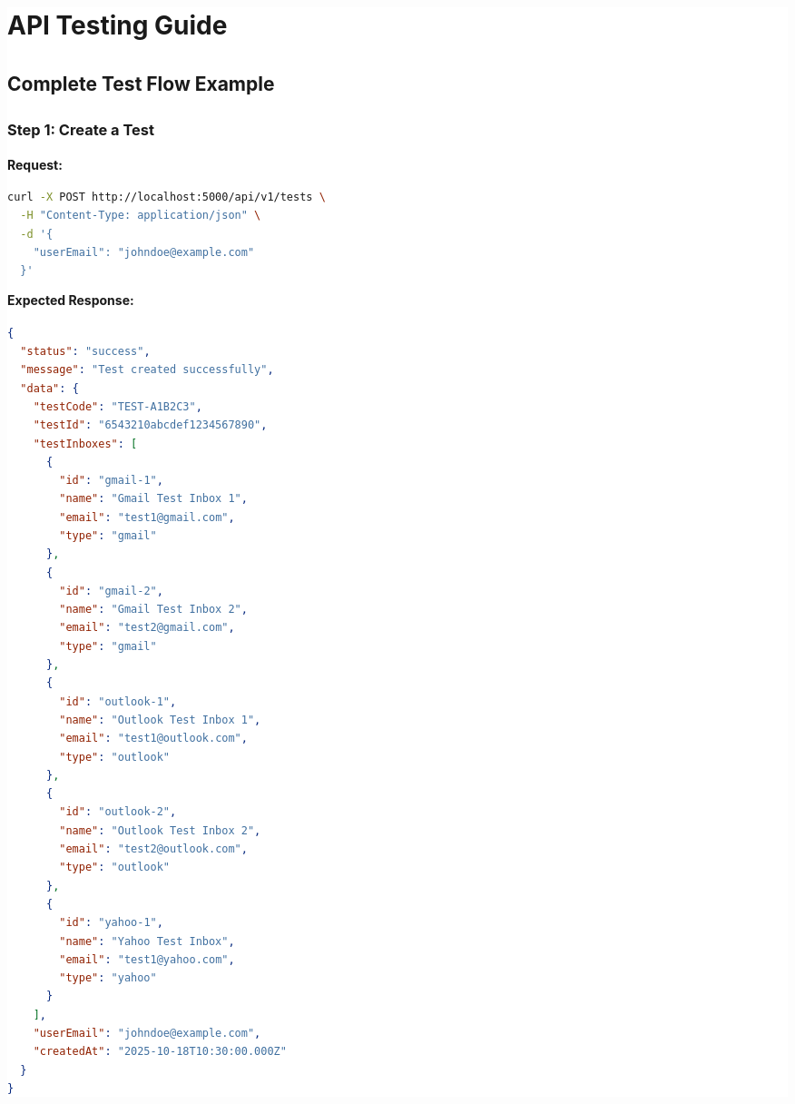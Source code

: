 # API Testing Guide

## Complete Test Flow Example

### Step 1: Create a Test

**Request:**
```bash
curl -X POST http://localhost:5000/api/v1/tests \
  -H "Content-Type: application/json" \
  -d '{
    "userEmail": "johndoe@example.com"
  }'
```

**Expected Response:**
```json
{
  "status": "success",
  "message": "Test created successfully",
  "data": {
    "testCode": "TEST-A1B2C3",
    "testId": "6543210abcdef1234567890",
    "testInboxes": [
      {
        "id": "gmail-1",
        "name": "Gmail Test Inbox 1",
        "email": "test1@gmail.com",
        "type": "gmail"
      },
      {
        "id": "gmail-2",
        "name": "Gmail Test Inbox 2",
        "email": "test2@gmail.com",
        "type": "gmail"
      },
      {
        "id": "outlook-1",
        "name": "Outlook Test Inbox 1",
        "email": "test1@outlook.com",
        "type": "outlook"
      },
      {
        "id": "outlook-2",
        "name": "Outlook Test Inbox 2",
        "email": "test2@outlook.com",
        "type": "outlook"
      },
      {
        "id": "yahoo-1",
        "name": "Yahoo Test Inbox",
        "email": "test1@yahoo.com",
        "type": "yahoo"
      }
    ],
    "userEmail": "johndoe@example.com",
    "createdAt": "2025-10-18T10:30:00.000Z"
  }
}
```
